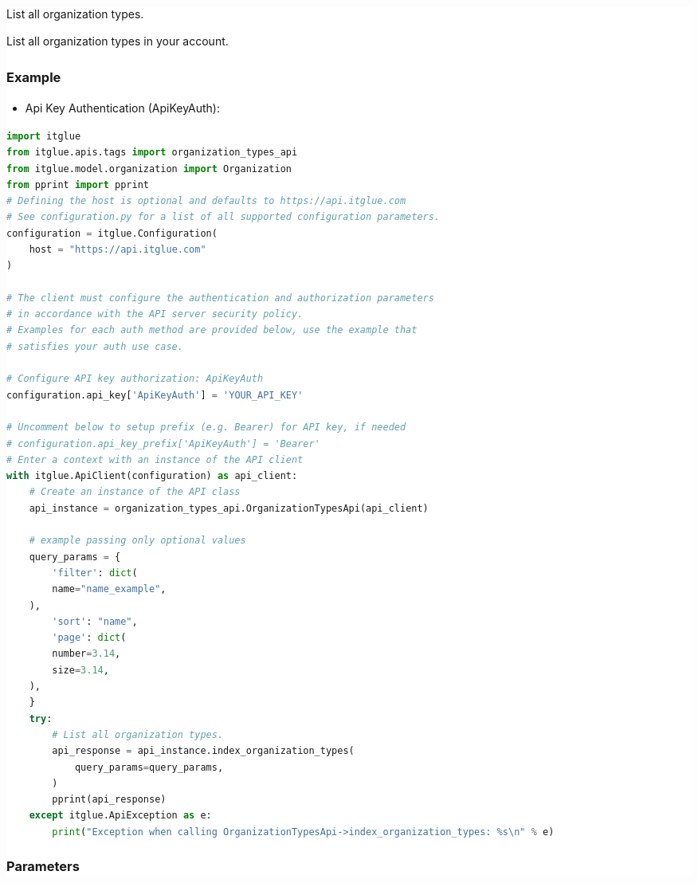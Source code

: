 List all organization types.

List all organization types in your account.

### Example

* Api Key Authentication (ApiKeyAuth):
```python
import itglue
from itglue.apis.tags import organization_types_api
from itglue.model.organization import Organization
from pprint import pprint
# Defining the host is optional and defaults to https://api.itglue.com
# See configuration.py for a list of all supported configuration parameters.
configuration = itglue.Configuration(
    host = "https://api.itglue.com"
)

# The client must configure the authentication and authorization parameters
# in accordance with the API server security policy.
# Examples for each auth method are provided below, use the example that
# satisfies your auth use case.

# Configure API key authorization: ApiKeyAuth
configuration.api_key['ApiKeyAuth'] = 'YOUR_API_KEY'

# Uncomment below to setup prefix (e.g. Bearer) for API key, if needed
# configuration.api_key_prefix['ApiKeyAuth'] = 'Bearer'
# Enter a context with an instance of the API client
with itglue.ApiClient(configuration) as api_client:
    # Create an instance of the API class
    api_instance = organization_types_api.OrganizationTypesApi(api_client)

    # example passing only optional values
    query_params = {
        'filter': dict(
        name="name_example",
    ),
        'sort': "name",
        'page': dict(
        number=3.14,
        size=3.14,
    ),
    }
    try:
        # List all organization types.
        api_response = api_instance.index_organization_types(
            query_params=query_params,
        )
        pprint(api_response)
    except itglue.ApiException as e:
        print("Exception when calling OrganizationTypesApi->index_organization_types: %s\n" % e)
```
### Parameters

